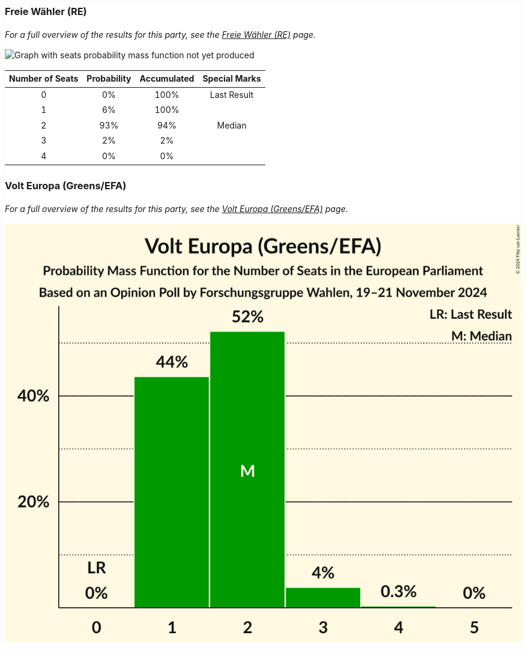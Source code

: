 ### Freie Wähler (RE)

*For a full overview of the results for this party, see the [Freie Wähler (RE)](party-freiewählerre.html) page.*

![Graph with seats probability mass function not yet produced](2024-11-21-ForschungsgruppeWahlen-seats-pmf-freiewählerre.png "Seats Probability Mass Function")

| Number of Seats | Probability | Accumulated | Special Marks |
|:---------------:|:-----------:|:-----------:|:-------------:|
| 0 | 0% | 100% | Last Result |
| 1 | 6% | 100% |  |
| 2 | 93% | 94% | Median |
| 3 | 2% | 2% |  |
| 4 | 0% | 0% |  |

### Volt Europa (Greens/EFA)

*For a full overview of the results for this party, see the [Volt Europa (Greens/EFA)](party-volteuropagreensefa.html) page.*

![Graph with seats probability mass function not yet produced](2024-11-21-ForschungsgruppeWahlen-seats-pmf-volteuropagreensefa.png "Seats Probability Mass Function")
